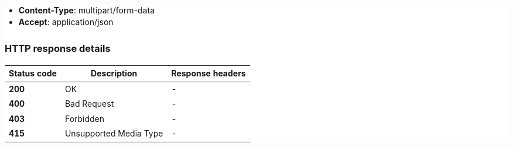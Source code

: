 - **Content-Type**: multipart/form-data
- **Accept**: application/json

### HTTP response details
| Status code | Description | Response headers |
|-------------|-------------|------------------|
| **200** | OK |  -  |
| **400** | Bad Request |  -  |
| **403** | Forbidden |  -  |
| **415** | Unsupported Media Type |  -  |

